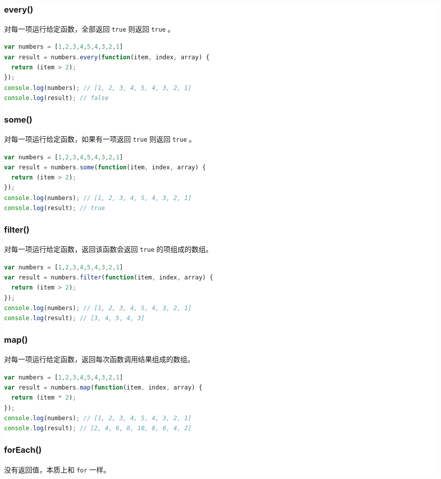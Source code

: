 ### every()

对每一项运行给定函数，全部返回 `true` 则返回 `true` 。

```javascript
var numbers = [1,2,3,4,5,4,3,2,1]
var result = numbers.every(function(item, index, array) {
  return (item > 2);
});
console.log(numbers); // [1, 2, 3, 4, 5, 4, 3, 2, 1]
console.log(result); // false
```

### some()

对每一项运行给定函数，如果有一项返回 `true` 则返回 `true` 。

```javascript
var numbers = [1,2,3,4,5,4,3,2,1]
var result = numbers.some(function(item, index, array) {
  return (item > 2);
});
console.log(numbers); // [1, 2, 3, 4, 5, 4, 3, 2, 1]
console.log(result); // true
```

### filter()

对每一项运行给定函数，返回该函数会返回 `true` 的项组成的数组。

```javascript
var numbers = [1,2,3,4,5,4,3,2,1]
var result = numbers.filter(function(item, index, array) {
  return (item > 2);
});
console.log(numbers); // [1, 2, 3, 4, 5, 4, 3, 2, 1]
console.log(result); // [3, 4, 5, 4, 3]
```

### map()

对每一项运行给定函数，返回每次函数调用结果组成的数组。

```javascript
var numbers = [1,2,3,4,5,4,3,2,1]
var result = numbers.map(function(item, index, array) {
  return (item * 2);
});
console.log(numbers); // [1, 2, 3, 4, 5, 4, 3, 2, 1]
console.log(result); // [2, 4, 6, 8, 10, 8, 6, 4, 2]
```

### forEach()

没有返回值，本质上和 `for` 一样。
